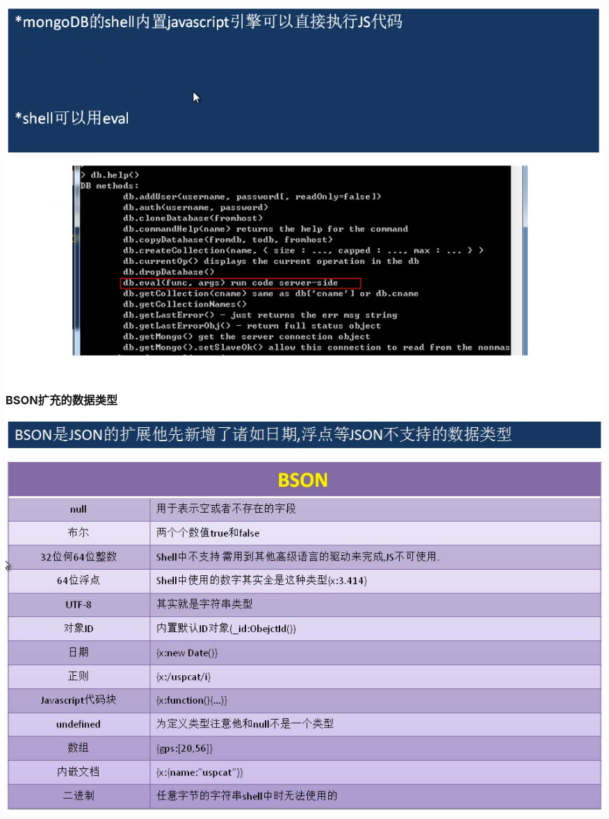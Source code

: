 ![](image-201708221613/2017-08-22_16-41-22.png)

### BSON扩充的数据类型
![](image-201708221613/2017-08-22_16-44-53.png)

